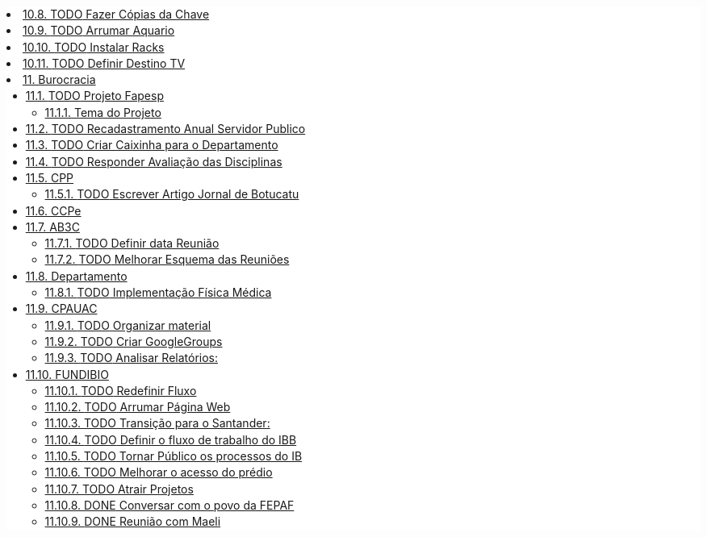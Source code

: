 <li><a href="#org853251b">10.8. <span class="todo TODO">TODO</span> Fazer Cópias da Chave</a></li>
<li><a href="#orgee917bf">10.9. <span class="todo TODO">TODO</span> Arrumar Aquario</a></li>
<li><a href="#orgffd4838">10.10. <span class="todo TODO">TODO</span> Instalar Racks</a></li>
<li><a href="#org5f6f0e7">10.11. <span class="todo TODO">TODO</span> Definir Destino TV</a></li>
</ul>
</li>
<li><a href="#org3448360">11. Burocracia</a>
<ul>
<li><a href="#org2312b6a">11.1. <span class="todo TODO">TODO</span> Projeto Fapesp</a>
<ul>
<li><a href="#org3aeb2c9">11.1.1. Tema do Projeto</a></li>
</ul>
</li>
<li><a href="#org5d7435d">11.2. <span class="todo TODO">TODO</span> Recadastramento Anual Servidor Publico</a></li>
<li><a href="#orgbe6f9e7">11.3. <span class="todo TODO">TODO</span> Criar Caixinha para o Departamento</a></li>
<li><a href="#org485e831">11.4. <span class="todo TODO">TODO</span> Responder Avaliação das Disciplinas</a></li>
<li><a href="#orgf4b7e64">11.5. CPP</a>
<ul>
<li><a href="#org5560cdd">11.5.1. <span class="todo TODO">TODO</span> Escrever Artigo Jornal de Botucatu</a></li>
</ul>
</li>
<li><a href="#orgebdf1ca">11.6. CCPe</a></li>
<li><a href="#org51911e1">11.7. AB3C</a>
<ul>
<li><a href="#orgaca6b3f">11.7.1. <span class="todo TODO">TODO</span> Definir data Reunião</a></li>
<li><a href="#org487bcb8">11.7.2. <span class="todo TODO">TODO</span> Melhorar Esquema das Reuniões</a></li>
</ul>
</li>
<li><a href="#orgbd6ed61">11.8. Departamento</a>
<ul>
<li><a href="#org3724698">11.8.1. <span class="todo TODO">TODO</span> Implementação Física Médica</a></li>
</ul>
</li>
<li><a href="#org0ca5134">11.9. CPAUAC</a>
<ul>
<li><a href="#orge88f0fe">11.9.1. <span class="todo TODO">TODO</span> Organizar material</a></li>
<li><a href="#org65f198f">11.9.2. <span class="todo TODO">TODO</span> Criar GoogleGroups</a></li>
<li><a href="#org94d35bf">11.9.3. <span class="todo TODO">TODO</span> Analisar Relatórios:</a></li>
</ul>
</li>
<li><a href="#org4fc3aec">11.10. FUNDIBIO</a>
<ul>
<li><a href="#orgf333be7">11.10.1. <span class="todo TODO">TODO</span> Redefinir Fluxo</a></li>
<li><a href="#org641be6c">11.10.2. <span class="todo TODO">TODO</span> Arrumar Página Web</a></li>
<li><a href="#org62b0c10">11.10.3. <span class="todo TODO">TODO</span> Transição para o Santander:</a></li>
<li><a href="#org18f8b71">11.10.4. <span class="todo TODO">TODO</span> Definir o fluxo de trabalho do IBB</a></li>
<li><a href="#org514625f">11.10.5. <span class="todo TODO">TODO</span> Tornar Público os processos do IB</a></li>
<li><a href="#org74b0401">11.10.6. <span class="todo TODO">TODO</span> Melhorar o acesso do prédio</a></li>
<li><a href="#orgf276bb3">11.10.7. <span class="todo TODO">TODO</span> Atrair Projetos</a></li>
<li><a href="#org3a98934">11.10.8. <span class="done DONE">DONE</span> Conversar com o povo da FEPAF</a></li>
<li><a href="#org5e3971a">11.10.9. <span class="done DONE">DONE</span> Reunião com Maeli</a></li>